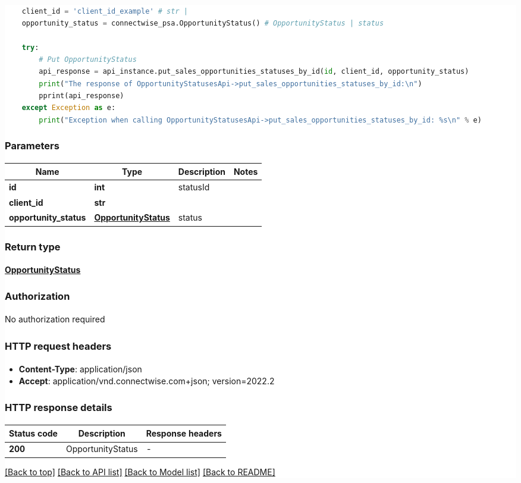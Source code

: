 ```python
    client_id = 'client_id_example' # str | 
    opportunity_status = connectwise_psa.OpportunityStatus() # OpportunityStatus | status

    try:
        # Put OpportunityStatus
        api_response = api_instance.put_sales_opportunities_statuses_by_id(id, client_id, opportunity_status)
        print("The response of OpportunityStatusesApi->put_sales_opportunities_statuses_by_id:\n")
        pprint(api_response)
    except Exception as e:
        print("Exception when calling OpportunityStatusesApi->put_sales_opportunities_statuses_by_id: %s\n" % e)
```



### Parameters

Name | Type | Description  | Notes
------------- | ------------- | ------------- | -------------
 **id** | **int**| statusId | 
 **client_id** | **str**|  | 
 **opportunity_status** | [**OpportunityStatus**](OpportunityStatus.md)| status | 

### Return type

[**OpportunityStatus**](OpportunityStatus.md)

### Authorization

No authorization required

### HTTP request headers

 - **Content-Type**: application/json
 - **Accept**: application/vnd.connectwise.com+json; version=2022.2

### HTTP response details
| Status code | Description | Response headers |
|-------------|-------------|------------------|
**200** | OpportunityStatus |  -  |

[[Back to top]](#) [[Back to API list]](../README.md#documentation-for-api-endpoints) [[Back to Model list]](../README.md#documentation-for-models) [[Back to README]](../README.md)

